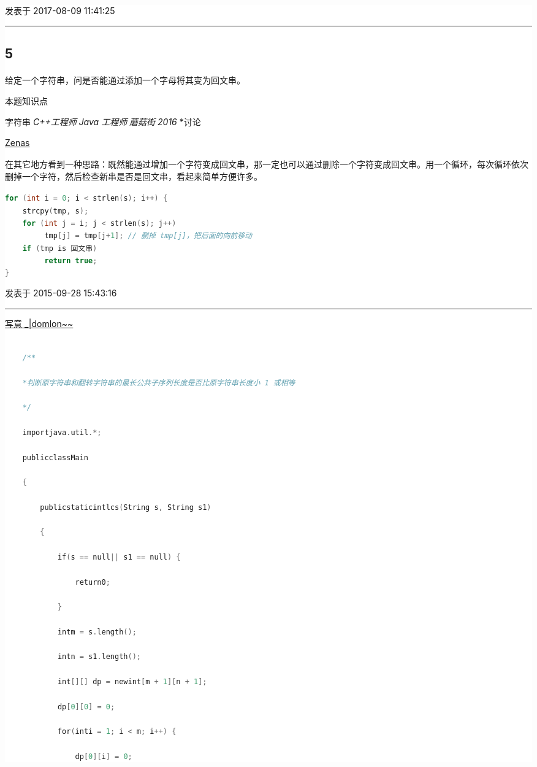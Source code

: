 发表于 2017-08-09 11:41:25

* * *

## 5

给定一个字符串，问是否能通过添加一个字母将其变为回文串。

本题知识点

字符串 *C++工程师 Java 工程师 蘑菇街 2016* *讨论

[Zenas](https://www.nowcoder.com/profile/752537)

在其它地方看到一种思路：既然能通过增加一个字符变成回文串，那一定也可以通过删除一个字符变成回文串。用一个循环，每次循环依次删掉一个字符，然后检查新串是否是回文串，看起来简单方便许多。

```cpp
for (int i = 0; i < strlen(s); i++) {
    strcpy(tmp, s);
    for (int j = i; j < strlen(s); j++)
         tmp[j] = tmp[j+1]; // 删掉 tmp[j]，把后面的向前移动
    if (tmp is 回文串)
         return true;
}
```

发表于 2015-09-28 15:43:16

* * *

[写意 _|domlon~~](https://www.nowcoder.com/profile/995571)

```cpp

	/**

	*判断原字符串和翻转字符串的最长公共子序列长度是否比原字符串长度小 1 或相等

	*/

	importjava.util.*;

	publicclassMain

	{

	    publicstaticintlcs(String s, String s1)

	    {

	        if(s == null|| s1 == null) {

	            return0;

	        }

	        intm = s.length();

	        intn = s1.length();

	        int[][] dp = newint[m + 1][n + 1];

	        dp[0][0] = 0;

	        for(inti = 1; i < m; i++) {

	            dp[0][i] = 0;

```